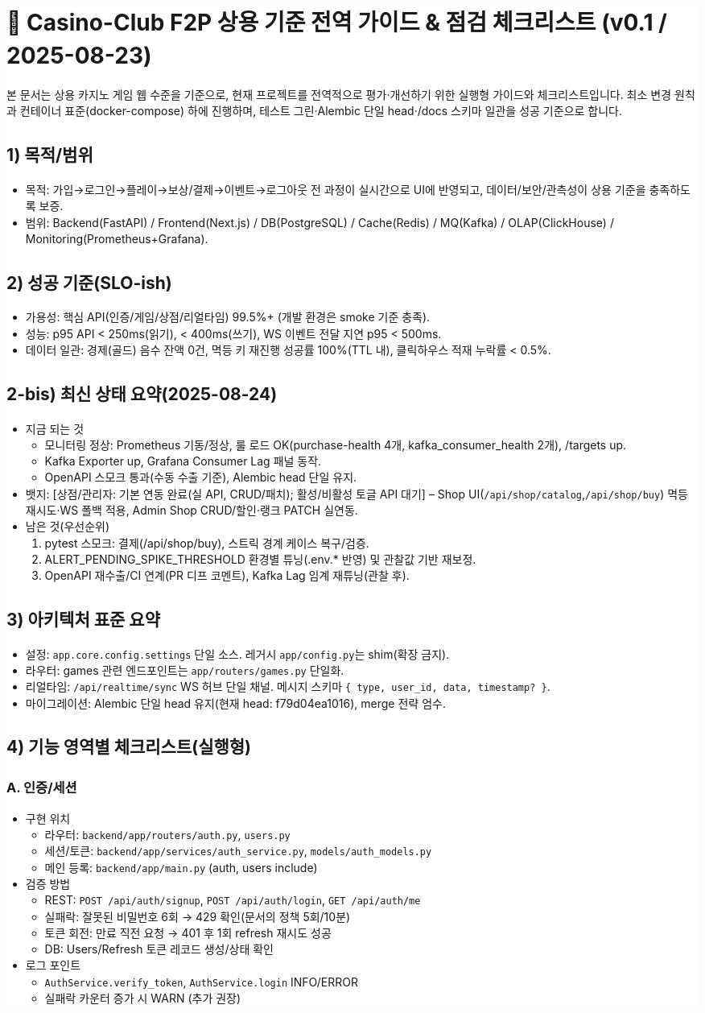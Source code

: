 # 🎰 Casino-Club F2P 상용 기준 전역 가이드 & 점검 체크리스트 (v0.1 / 2025-08-23)

본 문서는 상용 카지노 게임 웹 수준을 기준으로, 현재 프로젝트를 전역적으로 평가·개선하기 위한 실행형 가이드와 체크리스트입니다. 최소 변경 원칙과 컨테이너 표준(docker-compose) 하에 진행하며, 테스트 그린·Alembic 단일 head·/docs 스키마 일관을 성공 기준으로 합니다.

## 1) 목적/범위
- 목적: 가입→로그인→플레이→보상/결제→이벤트→로그아웃 전 과정이 실시간으로 UI에 반영되고, 데이터/보안/관측성이 상용 기준을 충족하도록 보증.
- 범위: Backend(FastAPI) / Frontend(Next.js) / DB(PostgreSQL) / Cache(Redis) / MQ(Kafka) / OLAP(ClickHouse) / Monitoring(Prometheus+Grafana).

## 2) 성공 기준(SLO-ish)
- 가용성: 핵심 API(인증/게임/상점/리얼타임) 99.5%+ (개발 환경은 smoke 기준 충족).
- 성능: p95 API < 250ms(읽기), < 400ms(쓰기), WS 이벤트 전달 지연 p95 < 500ms.
- 데이터 일관: 경제(골드) 음수 잔액 0건, 멱등 키 재진행 성공률 100%(TTL 내), 클릭하우스 적재 누락률 < 0.5%.

## 2-bis) 최신 상태 요약(2025-08-24)
- 지금 되는 것
	- 모니터링 정상: Prometheus 기동/정상, 룰 로드 OK(purchase-health 4개, kafka_consumer_health 2개), /targets up.
	- Kafka Exporter up, Grafana Consumer Lag 패널 동작.
	- OpenAPI 스모크 통과(수동 수출 기준), Alembic head 단일 유지.
- 뱃지: [상점/관리자: 기본 연동 완료(실 API, CRUD/패치); 활성/비활성 토글 API 대기] – Shop UI(`/api/shop/catalog`,`/api/shop/buy`) 멱등 재시도·WS 폴백 적용, Admin Shop CRUD/할인·랭크 PATCH 실연동.
- 남은 것(우선순위)
	1) pytest 스모크: 결제(/api/shop/buy), 스트릭 경계 케이스 복구/검증.
	2) ALERT_PENDING_SPIKE_THRESHOLD 환경별 튜닝(.env.* 반영) 및 관찰값 기반 재보정.
	3) OpenAPI 재수출/CI 연계(PR 디프 코멘트), Kafka Lag 임계 재튜닝(관찰 후).

## 3) 아키텍처 표준 요약
- 설정: `app.core.config.settings` 단일 소스. 레거시 `app/config.py`는 shim(확장 금지).
- 라우터: games 관련 엔드포인트는 `app/routers/games.py` 단일화.
- 리얼타임: `/api/realtime/sync` WS 허브 단일 채널. 메시지 스키마 `{ type, user_id, data, timestamp? }`.
- 마이그레이션: Alembic 단일 head 유지(현재 head: f79d04ea1016), merge 전략 엄수.

## 4) 기능 영역별 체크리스트(실행형)

### A. 인증/세션
- 구현 위치
	- 라우터: `backend/app/routers/auth.py`, `users.py`
	- 세션/토큰: `backend/app/services/auth_service.py`, `models/auth_models.py`
	- 메인 등록: `backend/app/main.py` (auth, users include)
- 검증 방법
	- REST: `POST /api/auth/signup`, `POST /api/auth/login`, `GET /api/auth/me`
	- 실패락: 잘못된 비밀번호 6회 → 429 확인(문서의 정책 5회/10분)
	- 토큰 회전: 만료 직전 요청 → 401 후 1회 refresh 재시도 성공
	- DB: Users/Refresh 토큰 레코드 생성/상태 확인
- 로그 포인트
	- `AuthService.verify_token`, `AuthService.login` INFO/ERROR
	- 실패락 카운터 증가 시 WARN (추가 권장)
